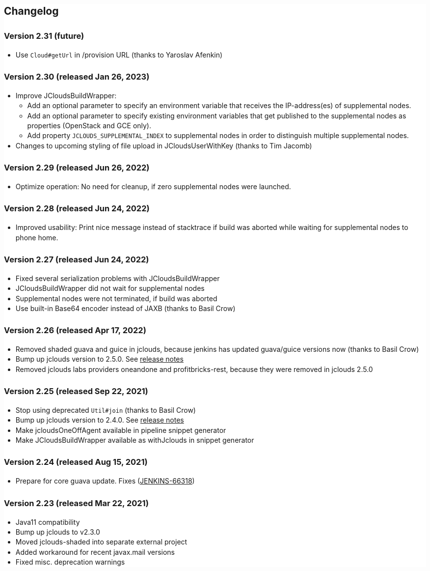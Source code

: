 ## Changelog

### Version 2.31 (future)
- Use `Cloud#getUrl` in /provision URL (thanks to Yaroslav Afenkin)
### Version 2.30 (released Jan 26, 2023)
- Improve JCloudsBuildWrapper:
  - Add an optional parameter to specify an environment variable that receives the
    IP-address(es) of supplemental nodes.
  - Add an optional parameter to specify existing environment variables that get published
    to the supplemental nodes as properties (OpenStack and GCE only).
  - Add property `JCLOUDS_SUPPLEMENTAL_INDEX` to supplemental nodes in order to distinguish
    multiple supplemental nodes.
- Changes to upcoming styling of file upload in JCloudsUserWithKey (thanks to Tim Jacomb)
### Version 2.29 (released Jun 26, 2022)
- Optimize operation: No need for cleanup, if zero supplemental nodes were launched.
### Version 2.28 (released Jun 24, 2022)
- Improved usability:
  Print nice message instead of stacktrace if build was aborted while
  waiting for supplemental nodes to phone home.
### Version 2.27 (released Jun 24, 2022)
- Fixed several serialization problems with JCloudsBuildWrapper
- JCloudsBuildWrapper did not wait for supplemental nodes
- Supplemental nodes were not terminated, if build was aborted
- Use built-in Base64 encoder instead of JAXB (thanks to Basil Crow)
### Version 2.26 (released Apr 17, 2022)
- Removed shaded guava and guice in jclouds, because jenkins has updated guava/guice versions now (thanks to Basil Crow)
- Bump up jclouds version to 2.5.0. See [release notes](https://jclouds.apache.org/releasenotes/2.5.0/)
- Removed jclouds labs providers oneandone and profitbricks-rest, because they were removed in jclouds 2.5.0
### Version 2.25 (released Sep 22, 2021)
- Stop using deprecated `Util#join` (thanks to Basil Crow)
- Bump up jclouds version to 2.4.0. See [release notes](https://jclouds.apache.org/releasenotes/2.4.0/)
- Make jcloudsOneOffAgent available in pipeline snippet generator
- Make JCloudsBuildWrapper available as withJclouds in snippet generator
### Version 2.24 (released Aug 15, 2021)
- Prepare for core guava update. Fixes ([JENKINS-66318](https://issues.jenkins-ci.org/browse/JENKINS-66318))

### Version 2.23 (released Mar 22, 2021)
- Java11 compatibility
- Bump up jclouds to v2.3.0
- Moved jclouds-shaded into separate external project
- Added workaround for recent javax.mail versions
- Fixed misc. deprecation warnings
